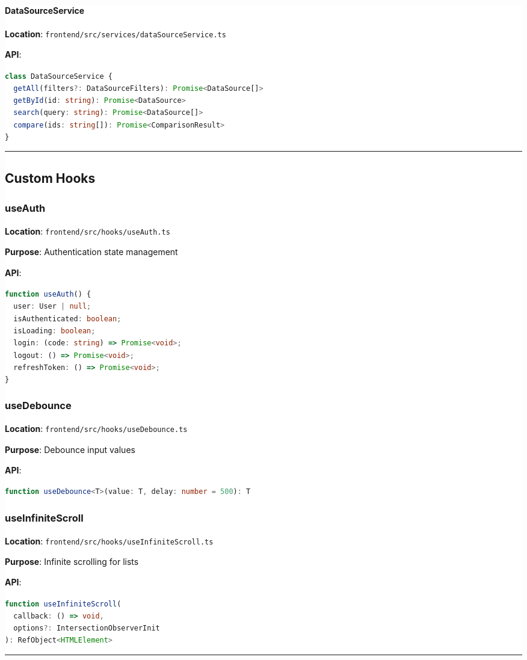 #### DataSourceService
**Location**: `frontend/src/services/dataSourceService.ts`

**API**:
```typescript
class DataSourceService {
  getAll(filters?: DataSourceFilters): Promise<DataSource[]>
  getById(id: string): Promise<DataSource>
  search(query: string): Promise<DataSource[]>
  compare(ids: string[]): Promise<ComparisonResult>
}
```

---

## Custom Hooks

### useAuth
**Location**: `frontend/src/hooks/useAuth.ts`

**Purpose**: Authentication state management

**API**:
```typescript
function useAuth() {
  user: User | null;
  isAuthenticated: boolean;
  isLoading: boolean;
  login: (code: string) => Promise<void>;
  logout: () => Promise<void>;
  refreshToken: () => Promise<void>;
}
```

### useDebounce
**Location**: `frontend/src/hooks/useDebounce.ts`

**Purpose**: Debounce input values

**API**:
```typescript
function useDebounce<T>(value: T, delay: number = 500): T
```

### useInfiniteScroll
**Location**: `frontend/src/hooks/useInfiniteScroll.ts`

**Purpose**: Infinite scrolling for lists

**API**:
```typescript
function useInfiniteScroll(
  callback: () => void,
  options?: IntersectionObserverInit
): RefObject<HTMLElement>
```

---
